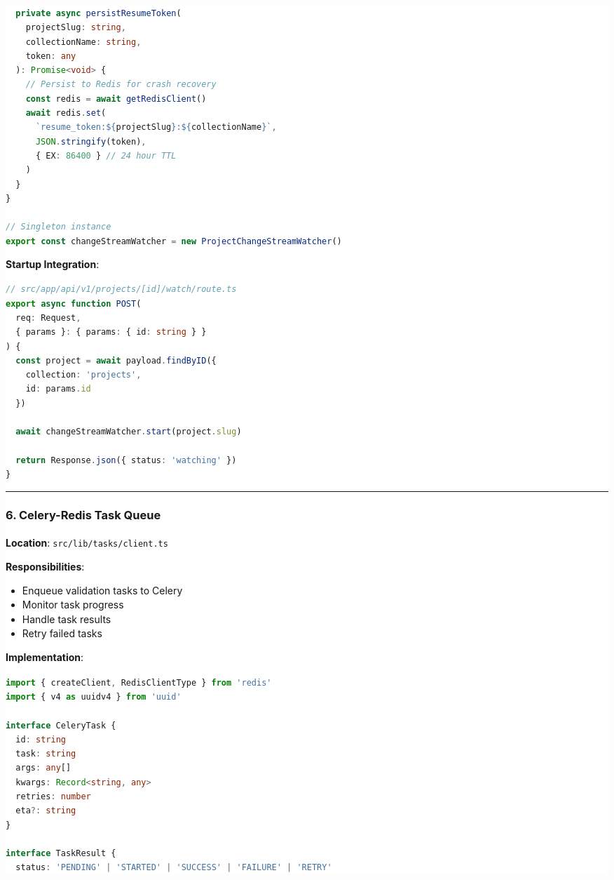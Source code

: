 ```typescript
  private async persistResumeToken(
    projectSlug: string,
    collectionName: string,
    token: any
  ): Promise<void> {
    // Persist to Redis for crash recovery
    const redis = await getRedisClient()
    await redis.set(
      `resume_token:${projectSlug}:${collectionName}`,
      JSON.stringify(token),
      { EX: 86400 } // 24 hour TTL
    )
  }
}

// Singleton instance
export const changeStreamWatcher = new ProjectChangeStreamWatcher()
```

**Startup Integration**:
```typescript
// src/app/api/v1/projects/[id]/watch/route.ts
export async function POST(
  req: Request,
  { params }: { params: { id: string } }
) {
  const project = await payload.findByID({
    collection: 'projects',
    id: params.id
  })

  await changeStreamWatcher.start(project.slug)

  return Response.json({ status: 'watching' })
}
```

---

### 6. Celery-Redis Task Queue

**Location**: `src/lib/tasks/client.ts`

**Responsibilities**:
- Enqueue validation tasks to Celery
- Monitor task progress
- Handle task results
- Retry failed tasks

**Implementation**:
```typescript
import { createClient, RedisClientType } from 'redis'
import { v4 as uuidv4 } from 'uuid'

interface CeleryTask {
  id: string
  task: string
  args: any[]
  kwargs: Record<string, any>
  retries: number
  eta?: string
}

interface TaskResult {
  status: 'PENDING' | 'STARTED' | 'SUCCESS' | 'FAILURE' | 'RETRY'
```